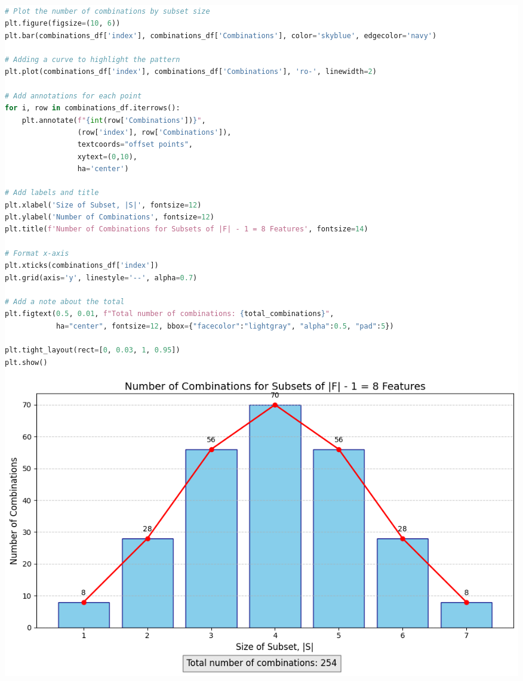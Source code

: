 
```python
# Plot the number of combinations by subset size
plt.figure(figsize=(10, 6))
plt.bar(combinations_df['index'], combinations_df['Combinations'], color='skyblue', edgecolor='navy')

# Adding a curve to highlight the pattern
plt.plot(combinations_df['index'], combinations_df['Combinations'], 'ro-', linewidth=2)

# Add annotations for each point
for i, row in combinations_df.iterrows():
    plt.annotate(f"{int(row['Combinations'])}", 
                 (row['index'], row['Combinations']),
                 textcoords="offset points", 
                 xytext=(0,10), 
                 ha='center')

# Add labels and title
plt.xlabel('Size of Subset, |S|', fontsize=12)
plt.ylabel('Number of Combinations', fontsize=12)
plt.title(f'Number of Combinations for Subsets of |F| - 1 = 8 Features', fontsize=14)

# Format x-axis
plt.xticks(combinations_df['index'])
plt.grid(axis='y', linestyle='--', alpha=0.7)

# Add a note about the total
plt.figtext(0.5, 0.01, f"Total number of combinations: {total_combinations}", 
            ha="center", fontsize=12, bbox={"facecolor":"lightgray", "alpha":0.5, "pad":5})

plt.tight_layout(rect=[0, 0.03, 1, 0.95])
plt.show()
```


    
![png](/assets/images/interpretable_ml_images/demo_notebook_22_0.png)
    